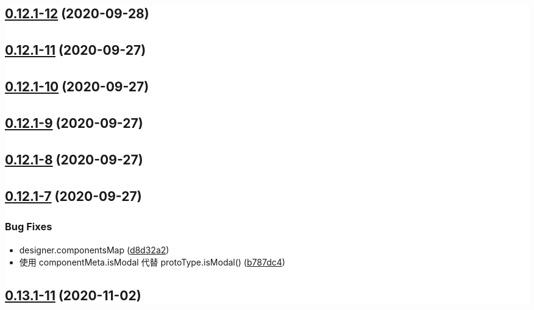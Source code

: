 

<a name="0.12.1-12"></a>
## [0.12.1-12](https://gitlab.alibaba-inc.com/ali-lowcode/ali-lowcode-engine/compare/v0.12.1-11...v0.12.1-12) (2020-09-28)



<a name="0.12.1-11"></a>
## [0.12.1-11](https://gitlab.alibaba-inc.com/ali-lowcode/ali-lowcode-engine/compare/v0.12.1-10...v0.12.1-11) (2020-09-27)



<a name="0.12.1-10"></a>
## [0.12.1-10](https://gitlab.alibaba-inc.com/ali-lowcode/ali-lowcode-engine/compare/v0.12.1-9...v0.12.1-10) (2020-09-27)



<a name="0.12.1-9"></a>
## [0.12.1-9](https://gitlab.alibaba-inc.com/ali-lowcode/ali-lowcode-engine/compare/v0.12.1-8...v0.12.1-9) (2020-09-27)



<a name="0.12.1-8"></a>
## [0.12.1-8](https://gitlab.alibaba-inc.com/ali-lowcode/ali-lowcode-engine/compare/v0.12.1-7...v0.12.1-8) (2020-09-27)



<a name="0.12.1-7"></a>
## [0.12.1-7](https://gitlab.alibaba-inc.com/ali-lowcode/ali-lowcode-engine/compare/v0.12.1-2...v0.12.1-7) (2020-09-27)


### Bug Fixes

* designer.componentsMap ([d8d32a2](https://gitlab.alibaba-inc.com/ali-lowcode/ali-lowcode-engine/commit/d8d32a2))
* 使用 componentMeta.isModal 代替 protoType.isModal() ([b787dc4](https://gitlab.alibaba-inc.com/ali-lowcode/ali-lowcode-engine/commit/b787dc4))




<a name="0.13.1-11"></a>
## [0.13.1-11](https://gitlab.alibaba-inc.com/ali-lowcode/ali-lowcode-engine/compare/v0.13.1-10...v0.13.1-11) (2020-11-02)
